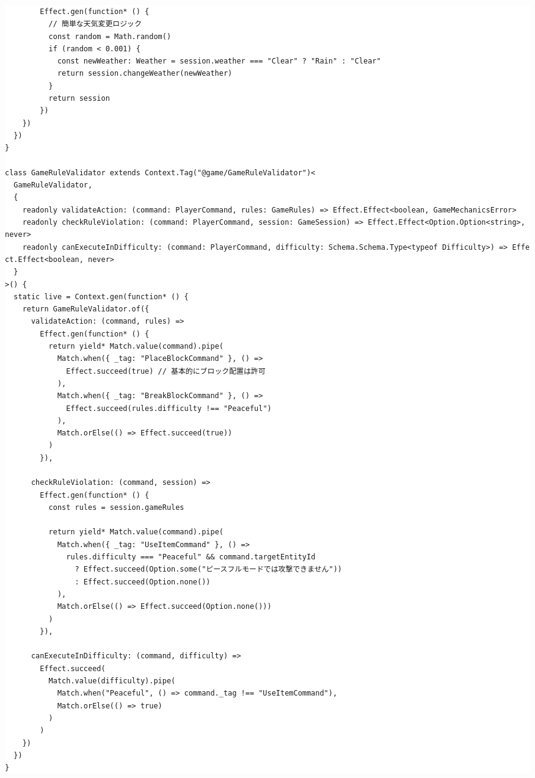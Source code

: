 ```
        Effect.gen(function* () {
          // 簡単な天気変更ロジック
          const random = Math.random()
          if (random < 0.001) {
            const newWeather: Weather = session.weather === "Clear" ? "Rain" : "Clear"
            return session.changeWeather(newWeather)
          }
          return session
        })
    })
  })
}

class GameRuleValidator extends Context.Tag("@game/GameRuleValidator")<
  GameRuleValidator,
  {
    readonly validateAction: (command: PlayerCommand, rules: GameRules) => Effect.Effect<boolean, GameMechanicsError>
    readonly checkRuleViolation: (command: PlayerCommand, session: GameSession) => Effect.Effect<Option.Option<string>, never>
    readonly canExecuteInDifficulty: (command: PlayerCommand, difficulty: Schema.Schema.Type<typeof Difficulty>) => Effect.Effect<boolean, never>
  }
>() {
  static live = Context.gen(function* () {
    return GameRuleValidator.of({
      validateAction: (command, rules) =>
        Effect.gen(function* () {
          return yield* Match.value(command).pipe(
            Match.when({ _tag: "PlaceBlockCommand" }, () =>
              Effect.succeed(true) // 基本的にブロック配置は許可
            ),
            Match.when({ _tag: "BreakBlockCommand" }, () =>
              Effect.succeed(rules.difficulty !== "Peaceful")
            ),
            Match.orElse(() => Effect.succeed(true))
          )
        }),

      checkRuleViolation: (command, session) =>
        Effect.gen(function* () {
          const rules = session.gameRules

          return yield* Match.value(command).pipe(
            Match.when({ _tag: "UseItemCommand" }, () =>
              rules.difficulty === "Peaceful" && command.targetEntityId
                ? Effect.succeed(Option.some("ピースフルモードでは攻撃できません"))
                : Effect.succeed(Option.none())
            ),
            Match.orElse(() => Effect.succeed(Option.none()))
          )
        }),

      canExecuteInDifficulty: (command, difficulty) =>
        Effect.succeed(
          Match.value(difficulty).pipe(
            Match.when("Peaceful", () => command._tag !== "UseItemCommand"),
            Match.orElse(() => true)
          )
        )
    })
  })
}
```
